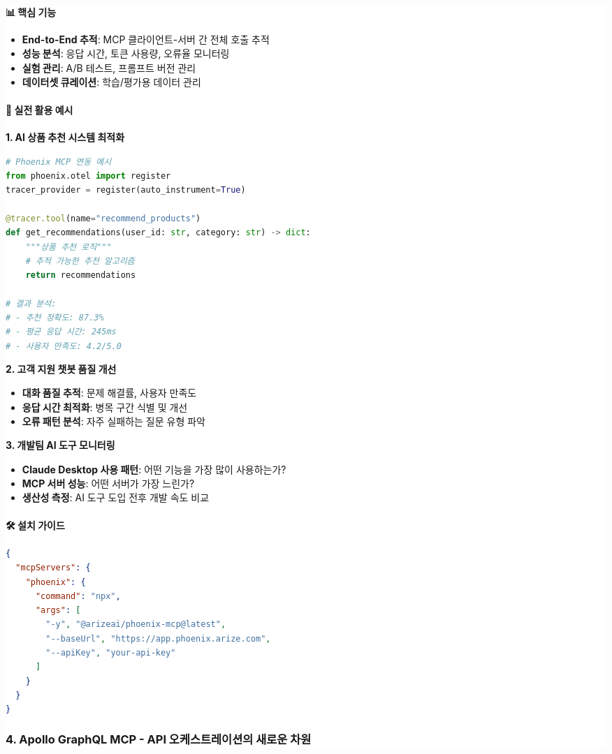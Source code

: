 #### 📊 핵심 기능
- **End-to-End 추적**: MCP 클라이언트-서버 간 전체 호출 추적
- **성능 분석**: 응답 시간, 토큰 사용량, 오류율 모니터링  
- **실험 관리**: A/B 테스트, 프롬프트 버전 관리
- **데이터셋 큐레이션**: 학습/평가용 데이터 관리

#### 🔬 실전 활용 예시

**1. AI 상품 추천 시스템 최적화**
```python
# Phoenix MCP 연동 예시
from phoenix.otel import register
tracer_provider = register(auto_instrument=True)

@tracer.tool(name="recommend_products")
def get_recommendations(user_id: str, category: str) -> dict:
    """상품 추천 로직"""
    # 추적 가능한 추천 알고리즘
    return recommendations

# 결과 분석:
# - 추천 정확도: 87.3%
# - 평균 응답 시간: 245ms
# - 사용자 만족도: 4.2/5.0
```

**2. 고객 지원 챗봇 품질 개선**
- **대화 품질 추적**: 문제 해결률, 사용자 만족도
- **응답 시간 최적화**: 병목 구간 식별 및 개선
- **오류 패턴 분석**: 자주 실패하는 질문 유형 파악

**3. 개발팀 AI 도구 모니터링**
- **Claude Desktop 사용 패턴**: 어떤 기능을 가장 많이 사용하는가?
- **MCP 서버 성능**: 어떤 서버가 가장 느린가?
- **생산성 측정**: AI 도구 도입 전후 개발 속도 비교

#### 🛠️ 설치 가이드
```json
{
  "mcpServers": {
    "phoenix": {
      "command": "npx",
      "args": [
        "-y", "@arizeai/phoenix-mcp@latest",
        "--baseUrl", "https://app.phoenix.arize.com",
        "--apiKey", "your-api-key"
      ]
    }
  }
}
```

### 4. Apollo GraphQL MCP - API 오케스트레이션의 새로운 차원

